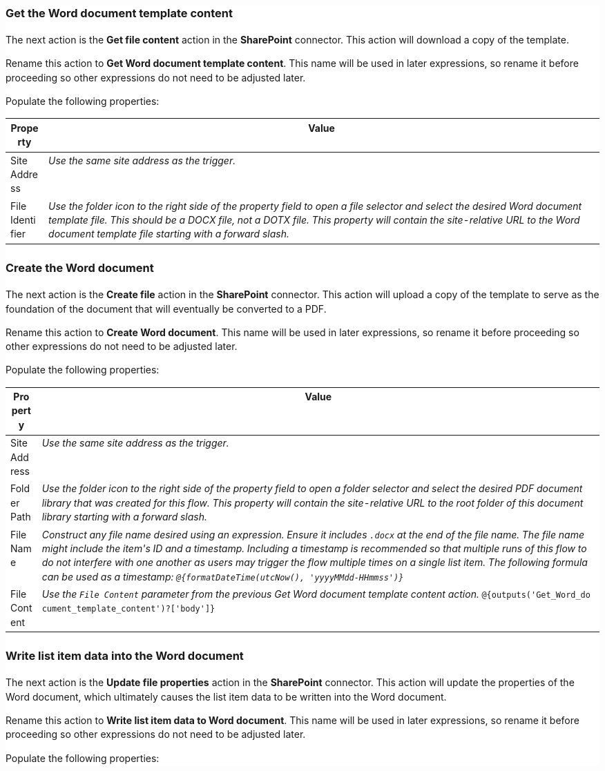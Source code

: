 ### Get the Word document template content

The next action is the **Get file content** action in the **SharePoint** connector. This action will download a copy of the template.

Rename this action to **Get Word document template content**. This name will be used in later expressions, so rename it before proceeding so other expressions do not need to be adjusted later.

Populate the following properties:

Property | Value
--- | ---
Site Address | *Use the same site address as the trigger.*
File Identifier | *Use the folder icon to the right side of the property field to open a file selector and select the desired Word document template file. This should be a DOCX file, not a DOTX file. This property will contain the site-relative URL to the Word document template file starting with a forward slash.*

### Create the Word document

The next action is the **Create file** action in the **SharePoint** connector. This action will upload a copy of the template to serve as the foundation of the document that will eventually be converted to a PDF.

Rename this action to **Create Word document**. This name will be used in later expressions, so rename it before proceeding so other expressions do not need to be adjusted later.

Populate the following properties:

Property | Value
--- | ---
Site Address | *Use the same site address as the trigger.*
Folder Path | *Use the folder icon to the right side of the property field to open a folder selector and select the desired PDF document library that was created for this flow. This property will contain the site-relative URL to the root folder of this document library starting with a forward slash.*
File Name | *Construct any file name desired using an expression. Ensure it includes `.docx` at the end of the file name. The file name might include the item's ID and a timestamp. Including a timestamp is recommended so that multiple runs of this flow to do not interfere with one another as users may trigger the flow multiple times on a single list item. The following formula can be used as a timestamp: `@{formatDateTime(utcNow(), 'yyyyMMdd-HHmmss')}`*
File Content | *Use the `File Content` parameter from the previous Get Word document template content action.* `@{outputs('Get_Word_document_template_content')?['body']}`

### Write list item data into the Word document

The next action is the **Update file properties** action in the **SharePoint** connector. This action will update the properties of the Word document, which ultimately causes the list item data to be written into the Word document.

Rename this action to **Write list item data to Word document**. This name will be used in later expressions, so rename it before proceeding so other expressions do not need to be adjusted later.

Populate the following properties:
